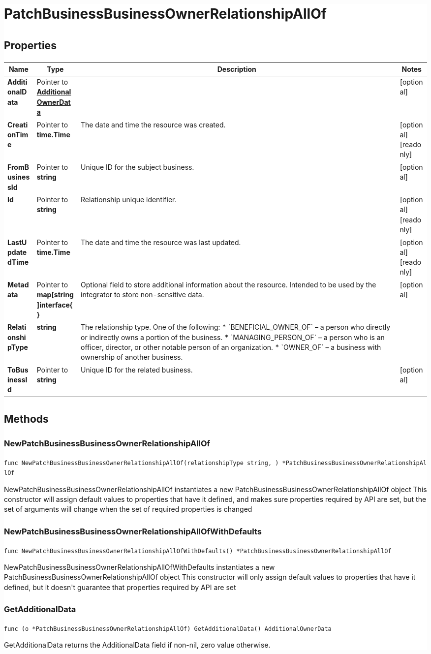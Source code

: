 # PatchBusinessBusinessOwnerRelationshipAllOf

## Properties

Name | Type | Description | Notes
------------ | ------------- | ------------- | -------------
**AdditionalData** | Pointer to [**AdditionalOwnerData**](AdditionalOwnerData.md) |  | [optional] 
**CreationTime** | Pointer to **time.Time** | The date and time the resource was created. | [optional] [readonly] 
**FromBusinessId** | Pointer to **string** | Unique ID for the subject business.  | [optional] 
**Id** | Pointer to **string** | Relationship unique identifier. | [optional] [readonly] 
**LastUpdatedTime** | Pointer to **time.Time** | The date and time the resource was last updated. | [optional] [readonly] 
**Metadata** | Pointer to **map[string]interface{}** | Optional field to store additional information about the resource. Intended to be used by the integrator to store non-sensitive data.  | [optional] 
**RelationshipType** | **string** | The relationship type. One of the following: * &#x60;BENEFICIAL_OWNER_OF&#x60; – a person who directly or indirectly owns a portion of the business. * &#x60;MANAGING_PERSON_OF&#x60; – a person who is an officer, director, or other notable person of an organization. * &#x60;OWNER_OF&#x60; – a business with ownership of another business.  | 
**ToBusinessId** | Pointer to **string** | Unique ID for the related business.  | [optional] 

## Methods

### NewPatchBusinessBusinessOwnerRelationshipAllOf

`func NewPatchBusinessBusinessOwnerRelationshipAllOf(relationshipType string, ) *PatchBusinessBusinessOwnerRelationshipAllOf`

NewPatchBusinessBusinessOwnerRelationshipAllOf instantiates a new PatchBusinessBusinessOwnerRelationshipAllOf object
This constructor will assign default values to properties that have it defined,
and makes sure properties required by API are set, but the set of arguments
will change when the set of required properties is changed

### NewPatchBusinessBusinessOwnerRelationshipAllOfWithDefaults

`func NewPatchBusinessBusinessOwnerRelationshipAllOfWithDefaults() *PatchBusinessBusinessOwnerRelationshipAllOf`

NewPatchBusinessBusinessOwnerRelationshipAllOfWithDefaults instantiates a new PatchBusinessBusinessOwnerRelationshipAllOf object
This constructor will only assign default values to properties that have it defined,
but it doesn't guarantee that properties required by API are set

### GetAdditionalData

`func (o *PatchBusinessBusinessOwnerRelationshipAllOf) GetAdditionalData() AdditionalOwnerData`

GetAdditionalData returns the AdditionalData field if non-nil, zero value otherwise.
